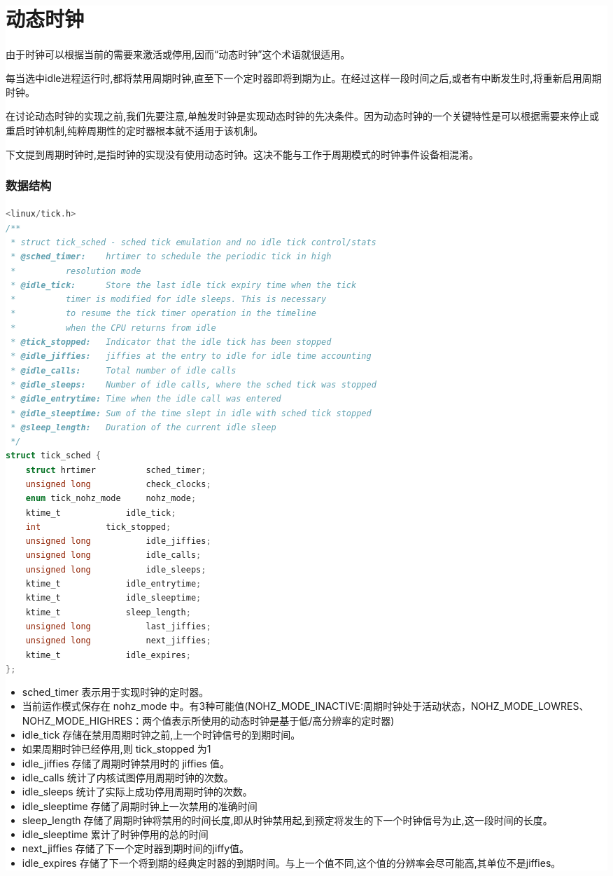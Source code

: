 # 动态时钟

由于时钟可以根据当前的需要来激活或停用,因而“动态时钟”这个术语就很适用。

每当选中idle进程运行时,都将禁用周期时钟,直至下一个定时器即将到期为止。在经过这样一段时间之后,或者有中断发生时,将重新启用周期时钟。

在讨论动态时钟的实现之前,我们先要注意,单触发时钟是实现动态时钟的先决条件。因为动态时钟的一个关键特性是可以根据需要来停止或重启时钟机制,纯粹周期性的定时器根本就不适用于该机制。

下文提到周期时钟时,是指时钟的实现没有使用动态时钟。这决不能与工作于周期模式的时钟事件设备相混淆。

### 数据结构

```c
<linux/tick.h>
/**
 * struct tick_sched - sched tick emulation and no idle tick control/stats
 * @sched_timer:	hrtimer to schedule the periodic tick in high
 *			resolution mode
 * @idle_tick:		Store the last idle tick expiry time when the tick
 *			timer is modified for idle sleeps. This is necessary
 *			to resume the tick timer operation in the timeline
 *			when the CPU returns from idle
 * @tick_stopped:	Indicator that the idle tick has been stopped
 * @idle_jiffies:	jiffies at the entry to idle for idle time accounting
 * @idle_calls:		Total number of idle calls
 * @idle_sleeps:	Number of idle calls, where the sched tick was stopped
 * @idle_entrytime:	Time when the idle call was entered
 * @idle_sleeptime:	Sum of the time slept in idle with sched tick stopped
 * @sleep_length:	Duration of the current idle sleep
 */
struct tick_sched {
	struct hrtimer			sched_timer;
	unsigned long			check_clocks;
	enum tick_nohz_mode		nohz_mode;
	ktime_t				idle_tick;
	int				tick_stopped;
	unsigned long			idle_jiffies;
	unsigned long			idle_calls;
	unsigned long			idle_sleeps;
	ktime_t				idle_entrytime;
	ktime_t				idle_sleeptime;
	ktime_t				sleep_length;
	unsigned long			last_jiffies;
	unsigned long			next_jiffies;
	ktime_t				idle_expires;
};
```

*   sched\_timer 表示用于实现时钟的定时器。
*   当前运作模式保存在 nohz\_mode 中。有3种可能值(NOHZ\_MODE\_INACTIVE:周期时钟处于活动状态，NOHZ\_MODE\_LOWRES、NOHZ\_MODE\_HIGHRES：两个值表示所使用的动态时钟是基于低/高分辨率的定时器)
*   idle\_tick 存储在禁用周期时钟之前,上一个时钟信号的到期时间。
*   如果周期时钟已经停用,则 tick\_stopped 为1
*   idle\_jiffies 存储了周期时钟禁用时的 jiffies 值。
*   idle\_calls 统计了内核试图停用周期时钟的次数。
*   idle\_sleeps 统计了实际上成功停用周期时钟的次数。
*   idle\_sleeptime 存储了周期时钟上一次禁用的准确时间
*   sleep\_length 存储了周期时钟将禁用的时间长度,即从时钟禁用起,到预定将发生的下一个时钟信号为止,这一段时间的长度。
*   idle\_sleeptime 累计了时钟停用的总的时间
*   next\_jiffies 存储了下一个定时器到期时间的jiffy值。
*   idle\_expires 存储了下一个将到期的经典定时器的到期时间。与上一个值不同,这个值的分辨率会尽可能高,其单位不是jiffies。
